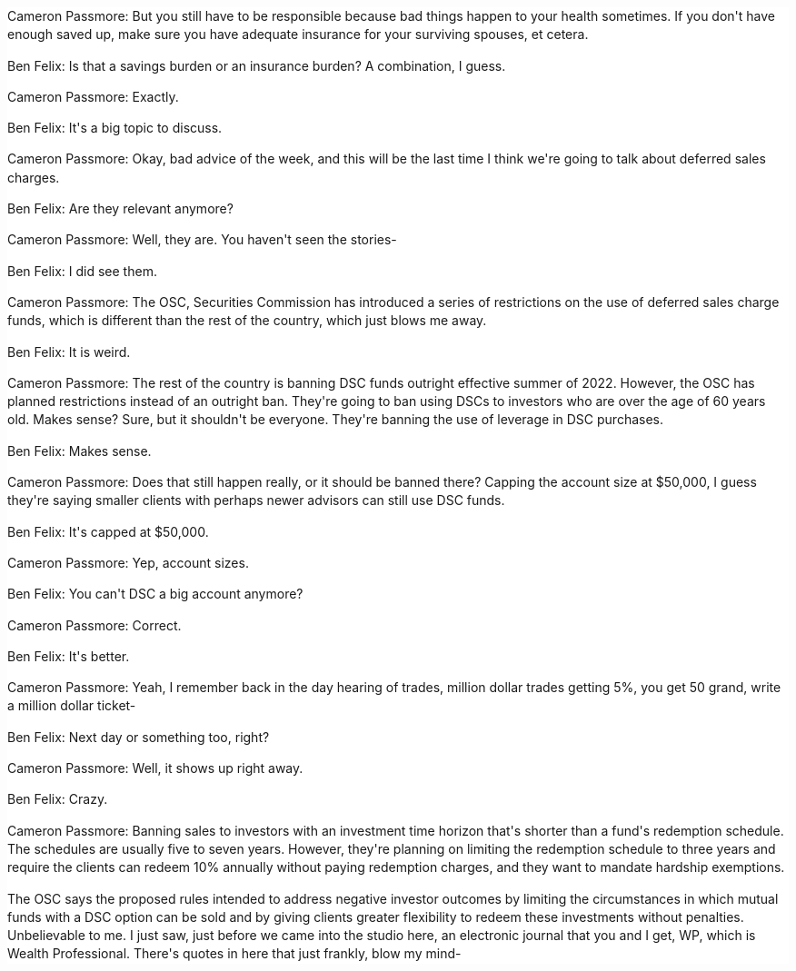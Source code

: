 Cameron Passmore: But you still have to be responsible because bad things happen to your health sometimes. If you don't have enough saved up, make sure you have adequate insurance for your surviving spouses, et cetera.

Ben Felix: Is that a savings burden or an insurance burden? A combination, I guess.

Cameron Passmore: Exactly.

Ben Felix: It's a big topic to discuss.

Cameron Passmore: Okay, bad advice of the week, and this will be the last time I think we're going to talk about deferred sales charges.

Ben Felix: Are they relevant anymore?

Cameron Passmore: Well, they are. You haven't seen the stories-

Ben Felix: I did see them.

Cameron Passmore: The OSC, Securities Commission has introduced a series of restrictions on the use of deferred sales charge funds, which is different than the rest of the country, which just blows me away.

Ben Felix: It is weird.

Cameron Passmore: The rest of the country is banning DSC funds outright effective summer of 2022. However, the OSC has planned restrictions instead of an outright ban. They're going to ban using DSCs to investors who are over the age of 60 years old. Makes sense? Sure, but it shouldn't be everyone. They're banning the use of leverage in DSC purchases.

Ben Felix: Makes sense.

Cameron Passmore: Does that still happen really, or it should be banned there? Capping the account size at $50,000, I guess they're saying smaller clients with perhaps newer advisors can still use DSC funds.

Ben Felix: It's capped at $50,000.

Cameron Passmore: Yep, account sizes.

Ben Felix: You can't DSC a big account anymore?

Cameron Passmore: Correct.

Ben Felix: It's better.

Cameron Passmore: Yeah, I remember back in the day hearing of trades, million dollar trades getting 5%, you get 50 grand, write a million dollar ticket-

Ben Felix: Next day or something too, right?

Cameron Passmore: Well, it shows up right away.

Ben Felix: Crazy.

Cameron Passmore: Banning sales to investors with an investment time horizon that's shorter than a fund's redemption schedule. The schedules are usually five to seven years. However, they're planning on limiting the redemption schedule to three years and require the clients can redeem 10% annually without paying redemption charges, and they want to mandate hardship exemptions.

The OSC says the proposed rules intended to address negative investor outcomes by limiting the circumstances in which mutual funds with a DSC option can be sold and by giving clients greater flexibility to redeem these investments without penalties. Unbelievable to me. I just saw, just before we came into the studio here, an electronic journal that you and I get, WP, which is Wealth Professional. There's quotes in here that just frankly, blow my mind-
